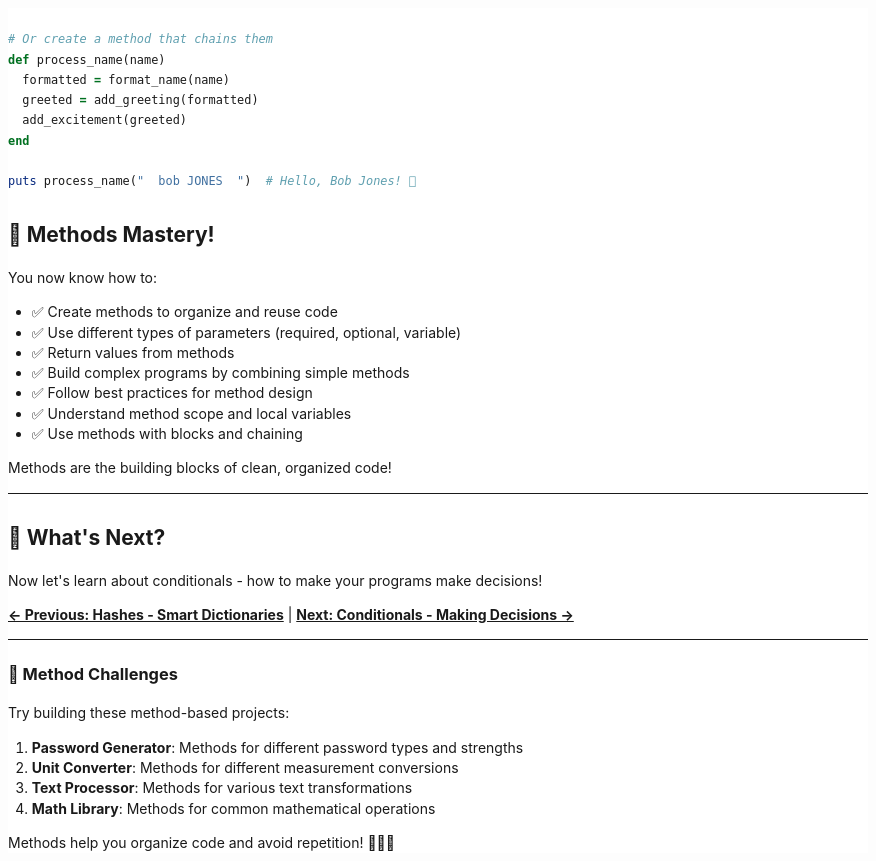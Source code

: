 ```ruby

# Or create a method that chains them
def process_name(name)
  formatted = format_name(name)
  greeted = add_greeting(formatted)
  add_excitement(greeted)
end

puts process_name("  bob JONES  ")  # Hello, Bob Jones! 🎉
```

## 🎉 Methods Mastery!

You now know how to:
- ✅ Create methods to organize and reuse code
- ✅ Use different types of parameters (required, optional, variable)
- ✅ Return values from methods
- ✅ Build complex programs by combining simple methods
- ✅ Follow best practices for method design
- ✅ Understand method scope and local variables
- ✅ Use methods with blocks and chaining

Methods are the building blocks of clean, organized code!

---

## 🚀 What's Next?

Now let's learn about conditionals - how to make your programs make decisions!

**[← Previous: Hashes - Smart Dictionaries](../01-beginner/08-hashes.md)** | **[Next: Conditionals - Making Decisions →](./10-conditionals.md)**

---

### 🎯 Method Challenges

Try building these method-based projects:
1. **Password Generator**: Methods for different password types and strengths
2. **Unit Converter**: Methods for different measurement conversions
3. **Text Processor**: Methods for various text transformations
4. **Math Library**: Methods for common mathematical operations

Methods help you organize code and avoid repetition! 🧙‍♂️✨
